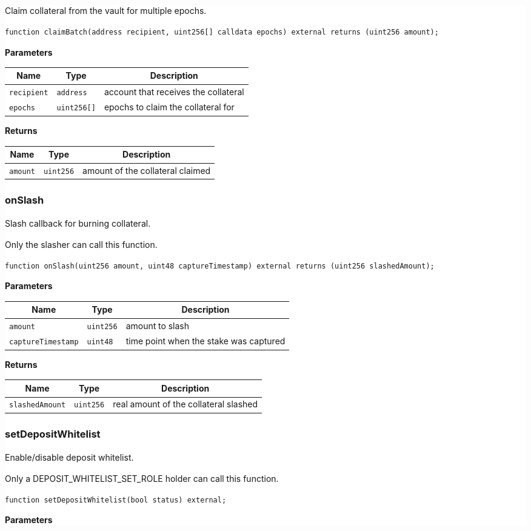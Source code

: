 Claim collateral from the vault for multiple epochs.


```solidity
function claimBatch(address recipient, uint256[] calldata epochs) external returns (uint256 amount);
```
**Parameters**

|Name|Type|Description|
|----|----|-----------|
|`recipient`|`address`|account that receives the collateral|
|`epochs`|`uint256[]`|epochs to claim the collateral for|

**Returns**

|Name|Type|Description|
|----|----|-----------|
|`amount`|`uint256`|amount of the collateral claimed|


### onSlash

Slash callback for burning collateral.

Only the slasher can call this function.


```solidity
function onSlash(uint256 amount, uint48 captureTimestamp) external returns (uint256 slashedAmount);
```
**Parameters**

|Name|Type|Description|
|----|----|-----------|
|`amount`|`uint256`|amount to slash|
|`captureTimestamp`|`uint48`|time point when the stake was captured|

**Returns**

|Name|Type|Description|
|----|----|-----------|
|`slashedAmount`|`uint256`|real amount of the collateral slashed|


### setDepositWhitelist

Enable/disable deposit whitelist.

Only a DEPOSIT_WHITELIST_SET_ROLE holder can call this function.


```solidity
function setDepositWhitelist(bool status) external;
```
**Parameters**
